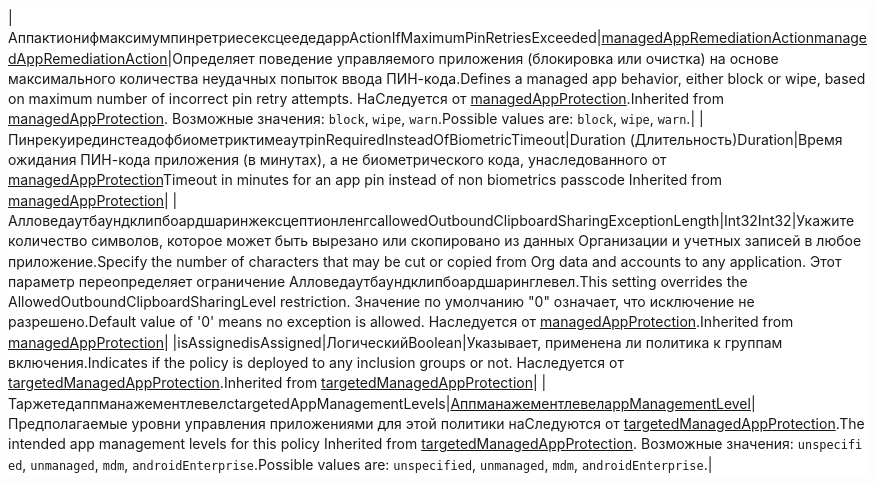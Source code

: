 |<span data-ttu-id="0b7aa-281">Аппактионифмаксимумпинретриесексцеедед</span><span class="sxs-lookup"><span data-stu-id="0b7aa-281">appActionIfMaximumPinRetriesExceeded</span></span>|[<span data-ttu-id="0b7aa-282">managedAppRemediationAction</span><span class="sxs-lookup"><span data-stu-id="0b7aa-282">managedAppRemediationAction</span></span>](../resources/intune-mam-managedappremediationaction.md)|<span data-ttu-id="0b7aa-283">Определяет поведение управляемого приложения (блокировка или очистка) на основе максимального количества неудачных попыток ввода ПИН-кода.</span><span class="sxs-lookup"><span data-stu-id="0b7aa-283">Defines a managed app behavior, either block or wipe, based on maximum number of incorrect pin retry attempts.</span></span> <span data-ttu-id="0b7aa-284">НаСледуется от [managedAppProtection](../resources/intune-mam-managedappprotection.md).</span><span class="sxs-lookup"><span data-stu-id="0b7aa-284">Inherited from [managedAppProtection](../resources/intune-mam-managedappprotection.md).</span></span> <span data-ttu-id="0b7aa-285">Возможные значения: `block`, `wipe`, `warn`.</span><span class="sxs-lookup"><span data-stu-id="0b7aa-285">Possible values are: `block`, `wipe`, `warn`.</span></span>|
|<span data-ttu-id="0b7aa-286">Пинрекуирединстеадофбиометриктимеаут</span><span class="sxs-lookup"><span data-stu-id="0b7aa-286">pinRequiredInsteadOfBiometricTimeout</span></span>|<span data-ttu-id="0b7aa-287">Duration (Длительность)</span><span class="sxs-lookup"><span data-stu-id="0b7aa-287">Duration</span></span>|<span data-ttu-id="0b7aa-288">Время ожидания ПИН-кода приложения (в минутах), а не биометрического кода, унаследованного от [managedAppProtection](../resources/intune-mam-managedappprotection.md)</span><span class="sxs-lookup"><span data-stu-id="0b7aa-288">Timeout in minutes for an app pin instead of non biometrics passcode Inherited from [managedAppProtection](../resources/intune-mam-managedappprotection.md)</span></span>|
|<span data-ttu-id="0b7aa-289">Алловедаутбаундклипбоардшаринжексцептионленгс</span><span class="sxs-lookup"><span data-stu-id="0b7aa-289">allowedOutboundClipboardSharingExceptionLength</span></span>|<span data-ttu-id="0b7aa-290">Int32</span><span class="sxs-lookup"><span data-stu-id="0b7aa-290">Int32</span></span>|<span data-ttu-id="0b7aa-291">Укажите количество символов, которое может быть вырезано или скопировано из данных Организации и учетных записей в любое приложение.</span><span class="sxs-lookup"><span data-stu-id="0b7aa-291">Specify the number of characters that may be cut or copied from Org data and accounts to any application.</span></span> <span data-ttu-id="0b7aa-292">Этот параметр переопределяет ограничение Алловедаутбаундклипбоардшаринглевел.</span><span class="sxs-lookup"><span data-stu-id="0b7aa-292">This setting overrides the AllowedOutboundClipboardSharingLevel restriction.</span></span> <span data-ttu-id="0b7aa-293">Значение по умолчанию "0" означает, что исключение не разрешено.</span><span class="sxs-lookup"><span data-stu-id="0b7aa-293">Default value of '0' means no exception is allowed.</span></span> <span data-ttu-id="0b7aa-294">Наследуется от [managedAppProtection](../resources/intune-mam-managedappprotection.md).</span><span class="sxs-lookup"><span data-stu-id="0b7aa-294">Inherited from [managedAppProtection](../resources/intune-mam-managedappprotection.md)</span></span>|
|<span data-ttu-id="0b7aa-295">isAssigned</span><span class="sxs-lookup"><span data-stu-id="0b7aa-295">isAssigned</span></span>|<span data-ttu-id="0b7aa-296">Логический</span><span class="sxs-lookup"><span data-stu-id="0b7aa-296">Boolean</span></span>|<span data-ttu-id="0b7aa-297">Указывает, применена ли политика к группам включения.</span><span class="sxs-lookup"><span data-stu-id="0b7aa-297">Indicates if the policy is deployed to any inclusion groups or not.</span></span> <span data-ttu-id="0b7aa-298">Наследуется от [targetedManagedAppProtection](../resources/intune-mam-targetedmanagedappprotection.md).</span><span class="sxs-lookup"><span data-stu-id="0b7aa-298">Inherited from [targetedManagedAppProtection](../resources/intune-mam-targetedmanagedappprotection.md)</span></span>|
|<span data-ttu-id="0b7aa-299">Таржетедаппманажементлевелс</span><span class="sxs-lookup"><span data-stu-id="0b7aa-299">targetedAppManagementLevels</span></span>|[<span data-ttu-id="0b7aa-300">Аппманажементлевел</span><span class="sxs-lookup"><span data-stu-id="0b7aa-300">appManagementLevel</span></span>](../resources/intune-mam-appmanagementlevel.md)|<span data-ttu-id="0b7aa-301">Предполагаемые уровни управления приложениями для этой политики наСледуются от [targetedManagedAppProtection](../resources/intune-mam-targetedmanagedappprotection.md).</span><span class="sxs-lookup"><span data-stu-id="0b7aa-301">The intended app management levels for this policy Inherited from [targetedManagedAppProtection](../resources/intune-mam-targetedmanagedappprotection.md).</span></span> <span data-ttu-id="0b7aa-302">Возможные значения: `unspecified`, `unmanaged`, `mdm`, `androidEnterprise`.</span><span class="sxs-lookup"><span data-stu-id="0b7aa-302">Possible values are: `unspecified`, `unmanaged`, `mdm`, `androidEnterprise`.</span></span>|